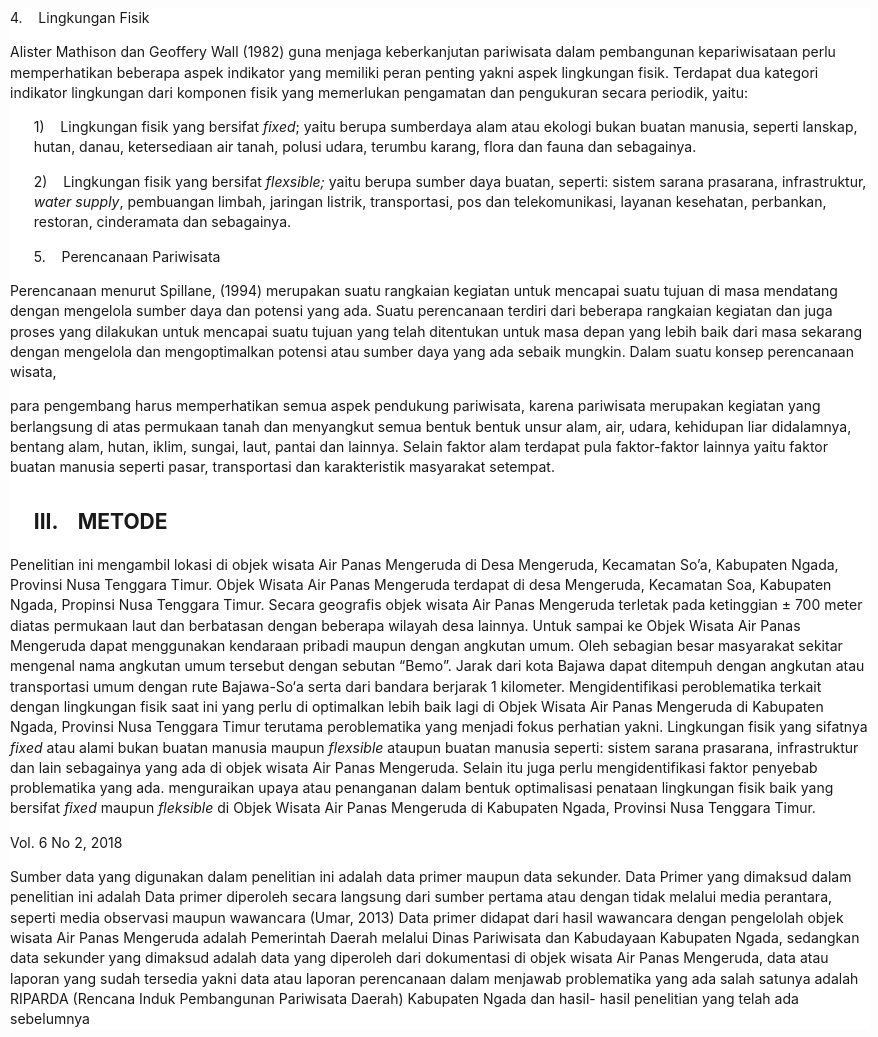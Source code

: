 <p><span class="font6">4. &nbsp;&nbsp;&nbsp;Lingkungan Fisik</span></p></li></ul>
<p><span class="font6">Alister Mathison dan Geoffery Wall (1982) guna menjaga keberkanjutan pariwisata dalam pembangunan kepariwisataan perlu memperhatikan beberapa aspek indikator yang memiliki peran penting yakni aspek lingkungan fisik. Terdapat dua kategori indikator lingkungan dari komponen fisik yang memerlukan pengamatan dan pengukuran secara periodik, yaitu:</span></p>
<ul style="list-style:none;"><li>
<p><span class="font6">1) &nbsp;&nbsp;&nbsp;Lingkungan fisik yang bersifat </span><span class="font6" style="font-style:italic;">fixed</span><span class="font6">; yaitu berupa sumberdaya alam atau ekologi bukan buatan manusia, seperti lanskap, hutan, danau, ketersediaan air tanah, polusi udara, terumbu karang, flora dan fauna dan sebagainya.</span></p></li>
<li>
<p><span class="font6">2) &nbsp;&nbsp;&nbsp;Lingkungan fisik yang bersifat </span><span class="font6" style="font-style:italic;">flexsible; </span><span class="font6">yaitu berupa sumber daya buatan, seperti: sistem sarana prasarana, infrastruktur, </span><span class="font6" style="font-style:italic;">water supply</span><span class="font6">, pembuangan limbah, jaringan listrik, transportasi, pos dan telekomunikasi, layanan kesehatan, perbankan, restoran, cinderamata dan sebagainya.</span></p></li></ul>
<ul style="list-style:none;"><li>
<p><span class="font5">5.</span><span class="font6"> &nbsp;&nbsp;&nbsp;Perencanaan Pariwisata</span></p></li></ul>
<p><span class="font6">Perencanaan menurut Spillane, (1994) merupakan suatu rangkaian kegiatan untuk mencapai suatu tujuan di masa mendatang dengan mengelola sumber daya dan potensi yang ada. Suatu perencanaan terdiri dari beberapa rangkaian kegiatan dan juga proses yang dilakukan untuk mencapai suatu tujuan yang telah ditentukan untuk masa depan yang lebih baik dari masa sekarang dengan mengelola dan mengoptimalkan potensi atau sumber daya yang ada sebaik mungkin. Dalam suatu konsep perencanaan wisata,</span></p>
<p><span class="font6">para pengembang harus memperhatikan semua aspek pendukung pariwisata, karena pariwisata merupakan kegiatan yang berlangsung di atas permukaan tanah dan menyangkut semua bentuk bentuk unsur alam, air, udara, kehidupan liar didalamnya, bentang alam, hutan, iklim, sungai, laut, pantai dan lainnya. Selain faktor alam terdapat pula faktor-faktor lainnya yaitu faktor buatan manusia seperti pasar, transportasi dan karakteristik masyarakat setempat.</span></p>
<ul style="list-style:none;"><li>
<h2><a name="bookmark6"></a><span class="font6" style="font-weight:bold;"><a name="bookmark7"></a>III. &nbsp;&nbsp;&nbsp;METODE</span></h2></li></ul>
<p><span class="font6">Penelitian ini mengambil lokasi di objek wisata Air Panas Mengeruda di Desa Mengeruda, Kecamatan So’a, Kabupaten Ngada, Provinsi Nusa Tenggara Timur. Objek Wisata Air Panas Mengeruda terdapat di desa Mengeruda, Kecamatan Soa, Kabupaten Ngada, Propinsi Nusa Tenggara Timur. Secara geografis objek wisata Air Panas Mengeruda terletak pada ketinggian ± 700 meter diatas permukaan laut dan berbatasan dengan beberapa wilayah desa lainnya. Untuk sampai ke Objek Wisata Air Panas Mengeruda dapat menggunakan kendaraan pribadi maupun dengan angkutan umum. Oleh sebagian besar masyarakat sekitar mengenal nama angkutan umum tersebut dengan sebutan “Bemo”. Jarak dari kota Bajawa dapat ditempuh dengan angkutan atau transportasi umum dengan rute Bajawa-So‘a serta dari bandara berjarak 1 kilometer. Mengidentifikasi peroblematika terkait dengan lingkungan fisik saat ini yang perlu di optimalkan lebih baik lagi di Objek Wisata Air Panas Mengeruda di Kabupaten Ngada, Provinsi Nusa Tenggara Timur terutama peroblematika yang menjadi fokus perhatian yakni. Lingkungan fisik yang sifatnya </span><span class="font6" style="font-style:italic;">fixed </span><span class="font6">atau alami bukan buatan manusia maupun </span><span class="font6" style="font-style:italic;">flexsible</span><span class="font6"> ataupun buatan manusia seperti: sistem sarana prasarana, infrastruktur dan lain sebagainya yang ada di objek wisata Air Panas Mengeruda. Selain itu juga perlu mengidentifikasi faktor penyebab problematika yang ada. menguraikan upaya atau penanganan dalam bentuk optimalisasi penataan lingkungan fisik baik yang bersifat </span><span class="font6" style="font-style:italic;">fixed</span><span class="font6"> maupun </span><span class="font6" style="font-style:italic;">fleksible</span><span class="font6"> di Objek Wisata Air Panas Mengeruda di Kabupaten Ngada, Provinsi Nusa Tenggara Timur.</span></p>
<p><span class="font6">Vol. 6 No 2, 2018</span></p>
<p><span class="font6">Sumber data yang digunakan dalam penelitian ini adalah data primer maupun data sekunder. Data Primer yang dimaksud dalam penelitian ini adalah Data primer diperoleh secara langsung dari sumber pertama atau dengan tidak melalui media perantara, seperti media observasi maupun wawancara (Umar, 2013) Data primer didapat dari hasil wawancara dengan pengelolah objek wisata Air Panas Mengeruda adalah Pemerintah Daerah melalui Dinas Pariwisata dan Kabudayaan Kabupaten Ngada, sedangkan data sekunder yang dimaksud adalah data yang diperoleh dari dokumentasi di objek wisata Air Panas Mengeruda, data atau laporan yang sudah tersedia yakni data atau laporan perencanaan dalam menjawab problematika yang ada salah satunya adalah RIPARDA (Rencana Induk Pembangunan Pariwisata Daerah) Kabupaten Ngada dan hasil- hasil penelitian yang telah ada sebelumnya</span></p>